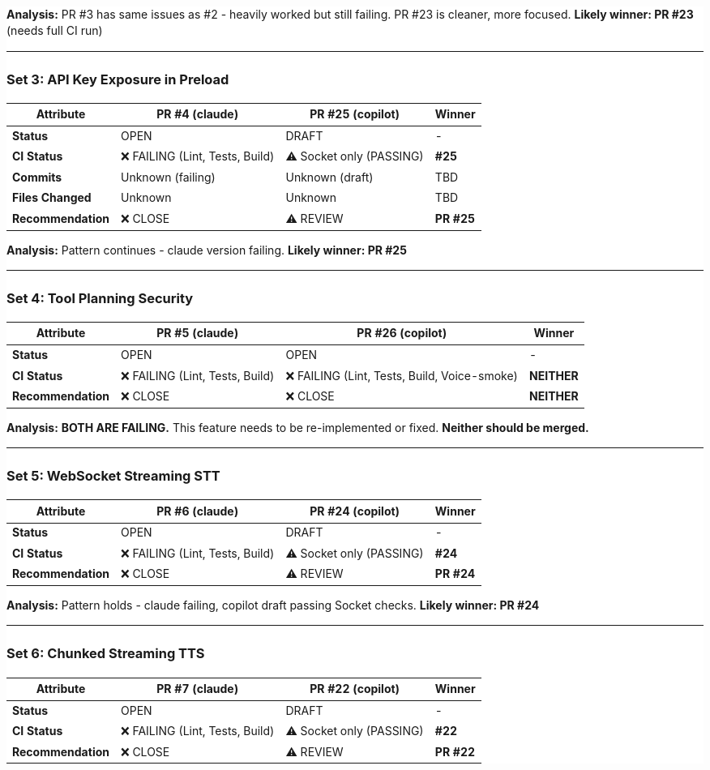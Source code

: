**Analysis:** PR #3 has same issues as #2 - heavily worked but still failing. PR #23 is cleaner, more focused. **Likely winner: PR #23** (needs full CI run)

---

### Set 3: API Key Exposure in Preload
| Attribute | PR #4 (claude) | PR #25 (copilot) | Winner |
|-----------|----------------|------------------|---------|
| **Status** | OPEN | DRAFT | - |
| **CI Status** | ❌ FAILING (Lint, Tests, Build) | ⚠️ Socket only (PASSING) | **#25** |
| **Commits** | Unknown (failing) | Unknown (draft) | TBD |
| **Files Changed** | Unknown | Unknown | TBD |
| **Recommendation** | ❌ CLOSE | ⚠️ REVIEW | **PR #25** |

**Analysis:** Pattern continues - claude version failing. **Likely winner: PR #25**

---

### Set 4: Tool Planning Security
| Attribute | PR #5 (claude) | PR #26 (copilot) | Winner |
|-----------|----------------|------------------|---------|
| **Status** | OPEN | OPEN | - |
| **CI Status** | ❌ FAILING (Lint, Tests, Build) | ❌ FAILING (Lint, Tests, Build, Voice-smoke) | **NEITHER** |
| **Recommendation** | ❌ CLOSE | ❌ CLOSE | **NEITHER** |

**Analysis:** **BOTH ARE FAILING.** This feature needs to be re-implemented or fixed. **Neither should be merged.**

---

### Set 5: WebSocket Streaming STT
| Attribute | PR #6 (claude) | PR #24 (copilot) | Winner |
|-----------|----------------|------------------|---------|
| **Status** | OPEN | DRAFT | - |
| **CI Status** | ❌ FAILING (Lint, Tests, Build) | ⚠️ Socket only (PASSING) | **#24** |
| **Recommendation** | ❌ CLOSE | ⚠️ REVIEW | **PR #24** |

**Analysis:** Pattern holds - claude failing, copilot draft passing Socket checks. **Likely winner: PR #24**

---

### Set 6: Chunked Streaming TTS
| Attribute | PR #7 (claude) | PR #22 (copilot) | Winner |
|-----------|----------------|------------------|---------|
| **Status** | OPEN | DRAFT | - |
| **CI Status** | ❌ FAILING (Lint, Tests, Build) | ⚠️ Socket only (PASSING) | **#22** |
| **Recommendation** | ❌ CLOSE | ⚠️ REVIEW | **PR #22** |
